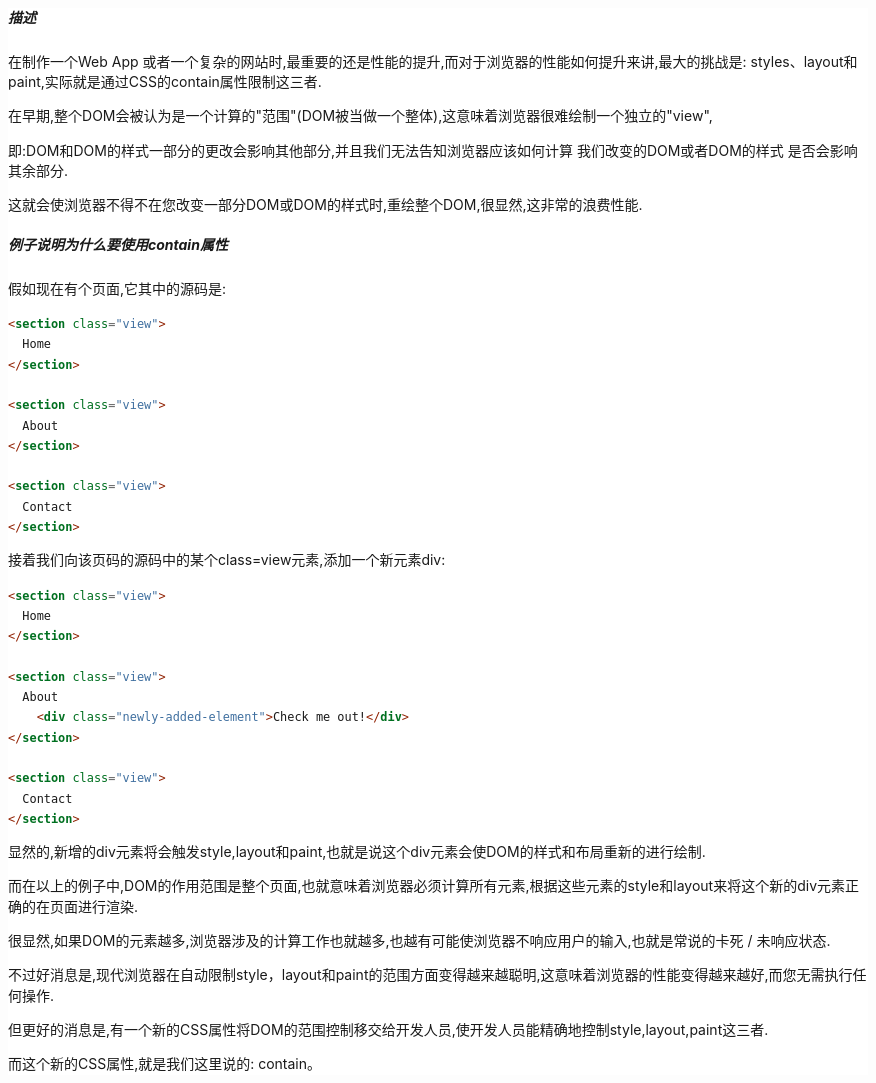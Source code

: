 ##### 描述

在制作一个Web App 或者一个复杂的网站时,最重要的还是性能的提升,而对于浏览器的性能如何提升来讲,最大的挑战是: styles、layout和paint,实际就是通过CSS的contain属性限制这三者.

在早期,整个DOM会被认为是一个计算的"范围"(DOM被当做一个整体),这意味着浏览器很难绘制一个独立的"view",

即:DOM和DOM的样式一部分的更改会影响其他部分,并且我们无法告知浏览器应该如何计算 我们改变的DOM或者DOM的样式 是否会影响其余部分.

这就会使浏览器不得不在您改变一部分DOM或DOM的样式时,重绘整个DOM,很显然,这非常的浪费性能.

##### 例子说明为什么要使用contain属性

假如现在有个页面,它其中的源码是:

```html
<section class="view">
  Home
</section>

<section class="view">
  About
</section>

<section class="view">
  Contact
</section>
```

接着我们向该页码的源码中的某个class=view元素,添加一个新元素div:

```html
<section class="view">
  Home
</section>

<section class="view">
  About
	<div class="newly-added-element">Check me out!</div>
</section>

<section class="view">
  Contact
</section>
```

显然的,新增的div元素将会触发style,layout和paint,也就是说这个div元素会使DOM的样式和布局重新的进行绘制.

而在以上的例子中,DOM的作用范围是整个页面,也就意味着浏览器必须计算所有元素,根据这些元素的style和layout来将这个新的div元素正确的在页面进行渲染.

很显然,如果DOM的元素越多,浏览器涉及的计算工作也就越多,也越有可能使浏览器不响应用户的输入,也就是常说的卡死 / 未响应状态.

不过好消息是,现代浏览器在自动限制style，layout和paint的范围方面变得越来越聪明,这意味着浏览器的性能变得越来越好,而您无需执行任何操作.

但更好的消息是,有一个新的CSS属性将DOM的范围控制移交给开发人员,使开发人员能精确地控制style,layout,paint这三者.

而这个新的CSS属性,就是我们这里说的: contain。
